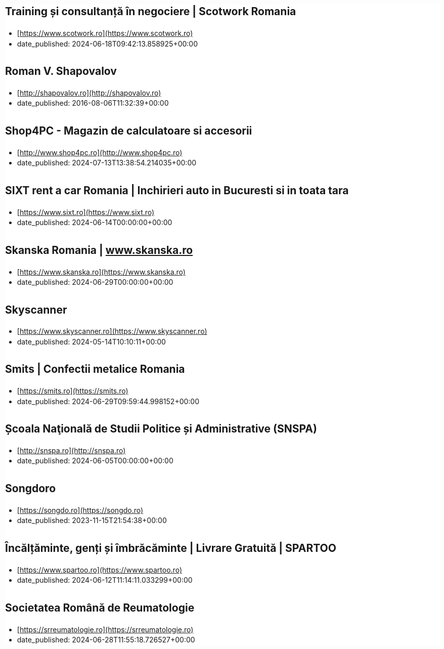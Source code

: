  ## Training și consultanță în negociere | Scotwork Romania
 - [https://www.scotwork.ro](https://www.scotwork.ro)
 - date_published: 2024-06-18T09:42:13.858925+00:00

 ## Roman V. Shapovalov
 - [http://shapovalov.ro](http://shapovalov.ro)
 - date_published: 2016-08-06T11:32:39+00:00

 ## Shop4PC - Magazin de calculatoare si accesorii
 - [http://www.shop4pc.ro](http://www.shop4pc.ro)
 - date_published: 2024-07-13T13:38:54.214035+00:00

 ## SIXT rent a car Romania | Inchirieri auto in Bucuresti si in toata tara
 - [https://www.sixt.ro](https://www.sixt.ro)
 - date_published: 2024-06-14T00:00:00+00:00

 ## Skanska Romania | www.skanska.ro
 - [https://www.skanska.ro](https://www.skanska.ro)
 - date_published: 2024-06-29T00:00:00+00:00

 ## Skyscanner
 - [https://www.skyscanner.ro](https://www.skyscanner.ro)
 - date_published: 2024-05-14T10:10:11+00:00

 ## Smits | Confectii metalice Romania
 - [https://smits.ro](https://smits.ro)
 - date_published: 2024-06-29T09:59:44.998152+00:00

 ## Școala Naţională de Studii Politice și Administrative (SNSPA)
 - [http://snspa.ro](http://snspa.ro)
 - date_published: 2024-06-05T00:00:00+00:00

 ## Songdoro
 - [https://songdo.ro](https://songdo.ro)
 - date_published: 2023-11-15T21:54:38+00:00

 ## Încălțăminte, genți și îmbrăcăminte | Livrare Gratuită | SPARTOO
 - [https://www.spartoo.ro](https://www.spartoo.ro)
 - date_published: 2024-06-12T11:14:11.033299+00:00

 ## Societatea Română de Reumatologie
 - [https://srreumatologie.ro](https://srreumatologie.ro)
 - date_published: 2024-06-28T11:55:18.726527+00:00
